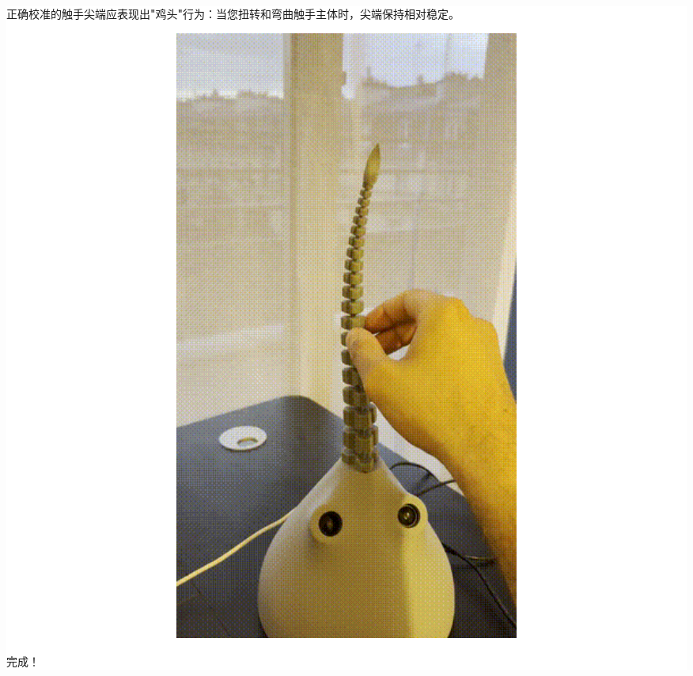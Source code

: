 正确校准的触手尖端应表现出"鸡头"行为：当您扭转和弯曲触手主体时，尖端保持相对稳定。

<div align="center">
<img src="assets/media/assembly/final_3.gif" width="50%">
</div>

完成！ 